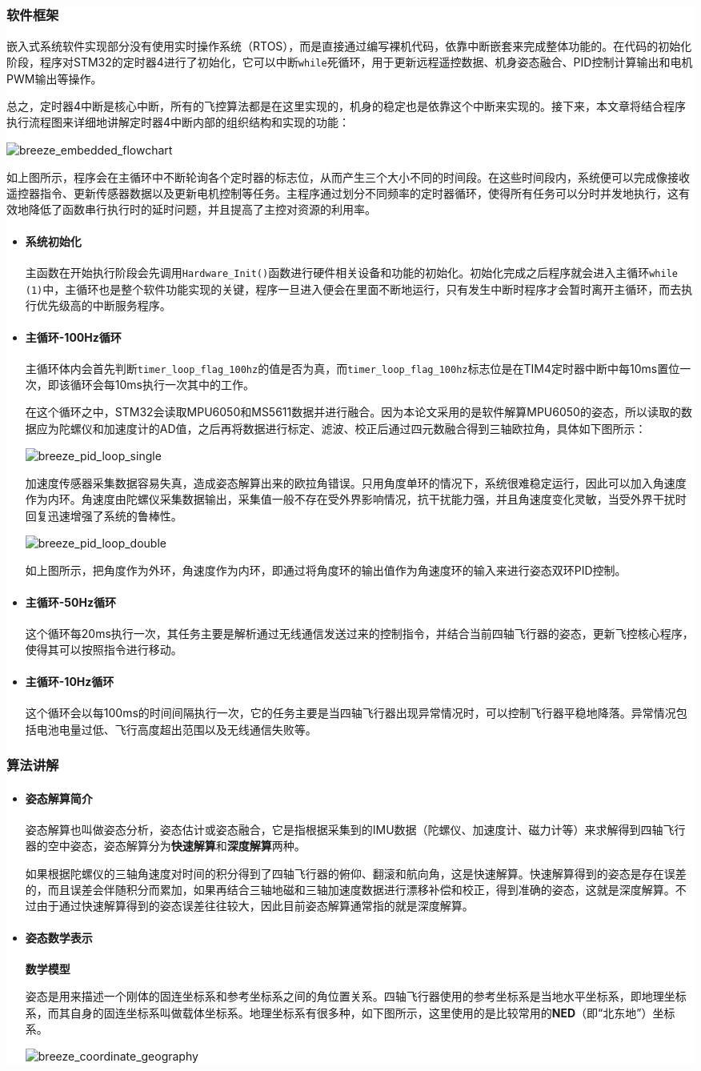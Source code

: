 ### 软件框架

嵌入式系统软件实现部分没有使用实时操作系统（RTOS），而是直接通过编写裸机代码，依靠中断嵌套来完成整体功能的。在代码的初始化阶段，程序对STM32的定时器4进行了初始化，它可以中断`while`死循环，用于更新远程遥控数据、机身姿态融合、PID控制计算输出和电机PWM输出等操作。

总之，定时器4中断是核心中断，所有的飞控算法都是在这里实现的，机身的稳定也是依靠这个中断来实现的。接下来，本文章将结合程序执行流程图来详细地讲解定时器4中断内部的组织结构和实现的功能：

![breeze_embedded_flowchart](http://media.myyerrol.io/images/quadcopters/breeze/embedded/breeze_embedded_flowchart.png)

如上图所示，程序会在主循环中不断轮询各个定时器的标志位，从而产生三个大小不同的时间段。在这些时间段内，系统便可以完成像接收遥控器指令、更新传感器数据以及更新电机控制等任务。主程序通过划分不同频率的定时器循环，使得所有任务可以分时并发地执行，这有效地降低了函数串行执行时的延时问题，并且提高了主控对资源的利用率。

- #### 系统初始化

  主函数在开始执行阶段会先调用`Hardware_Init()`函数进行硬件相关设备和功能的初始化。初始化完成之后程序就会进入主循环`while(1)`中，主循环也是整个软件功能实现的关键，程序一旦进入便会在里面不断地运行，只有发生中断时程序才会暂时离开主循环，而去执行优先级高的中断服务程序。

- #### 主循环-100Hz循环

  主循环体内会首先判断`timer_loop_flag_100hz`的值是否为真，而`timer_loop_flag_100hz`标志位是在TIM4定时器中断中每10ms置位一次，即该循环会每10ms执行一次其中的工作。

  在这个循环之中，STM32会读取MPU6050和MS5611数据并进行融合。因为本论文采用的是软件解算MPU6050的姿态，所以读取的数据应为陀螺仪和加速度计的AD值，之后再将数据进行标定、滤波、校正后通过四元数融合得到三轴欧拉角，具体如下图所示：

  ![breeze_pid_loop_single](http://media.myyerrol.io/images/quadcopters/breeze/embedded/breeze_pid_loop_single.png)

  加速度传感器采集数据容易失真，造成姿态解算出来的欧拉角错误。只用角度单环的情况下，系统很难稳定运行，因此可以加入角速度作为内环。角速度由陀螺仪采集数据输出，采集值一般不存在受外界影响情况，抗干扰能力强，并且角速度变化灵敏，当受外界干扰时回复迅速增强了系统的鲁棒性。

  ![breeze_pid_loop_double](http://media.myyerrol.io/images/quadcopters/breeze/embedded/breeze_pid_loop_double.png)

  如上图所示，把角度作为外环，角速度作为内环，即通过将角度环的输出值作为角速度环的输入来进行姿态双环PID控制。

- #### 主循环-50Hz循环

  这个循环每20ms执行一次，其任务主要是解析通过无线通信发送过来的控制指令，并结合当前四轴飞行器的姿态，更新飞控核心程序，使得其可以按照指令进行移动。

- #### 主循环-10Hz循环

  这个循环会以每100ms的时间间隔执行一次，它的任务主要是当四轴飞行器出现异常情况时，可以控制飞行器平稳地降落。异常情况包括电池电量过低、飞行高度超出范围以及无线通信失败等。

### 算法讲解

- #### 姿态解算简介

  姿态解算也叫做姿态分析，姿态估计或姿态融合，它是指根据采集到的IMU数据（陀螺仪、加速度计、磁力计等）来求解得到四轴飞行器的空中姿态，姿态解算分为**快速解算**和**深度解算**两种。

  如果根据陀螺仪的三轴角速度对时间的积分得到了四轴飞行器的俯仰、翻滚和航向角，这是快速解算。快速解算得到的姿态是存在误差的，而且误差会伴随积分而累加，如果再结合三轴地磁和三轴加速度数据进行漂移补偿和校正，得到准确的姿态，这就是深度解算。不过由于通过快速解算得到的姿态误差往往较大，因此目前姿态解算通常指的就是深度解算。

- #### 姿态数学表示

  **数学模型**

  姿态是用来描述一个刚体的固连坐标系和参考坐标系之间的角位置关系。四轴飞行器使用的参考坐标系是当地水平坐标系，即地理坐标系，而其自身的固连坐标系叫做载体坐标系。地理坐标系有很多种，如下图所示，这里使用的是比较常用的**NED**（即“北东地”）坐标系。

  ![breeze_coordinate_geography](http://media.myyerrol.io/images/quadcopters/breeze/embedded/breeze_coordinate_geography.png)
